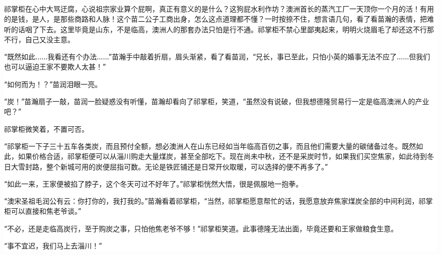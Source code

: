 祁掌柜在心中大骂迂腐，心说祖宗家业算个屁啊，真正有意义的是什么？这狗屁水利作坊？澳洲首长的蒸汽工厂一天顶你一个月的活！有用的是钱，是人，是那些商路和人脉！这个苗二公子工商出身，怎么这点道理都不懂？一时按捺不住，想言语几句，看了看苗瀚的表情，把难听的话咽了下去。这里毕竟是山东，不是临高，澳洲人的那套办法只怕是行不通。祁掌柜不禁心里鄙夷起来，明明火烧眉毛了却还这不行那不行，自己又没主意。

“既然如此……我看还有个办法……”苗瀚手中敲着折扇，眉头渐紧，看了看苗润，“兄长，事已至此，只怕小英的婚事无法不应了……但我们也可以逼迫王家不要欺人太甚！”

“如何而为！？”苗润泪眼一亮。

“炭！”苗瀚扇子一敲，苗润一脸疑惑没有听懂，苗瀚却看向了祁掌柜，笑道，“虽然没有说破，但我想德隆贸易行一定是临高澳洲人的产业吧？”

祁掌柜微笑着，不置可否。

“祁掌柜一下子三十五车各类炭，而且预付全额，想必澳洲人在山东已经如当年临高百仞之事，而且他们需要大量的碳储备过冬。既然如此，如果价格合适，祁掌柜便可以从淄川购走大量煤炭，甚至全部吃下。现在尚未中秋，还不是采炭时节，如果我们买空焦家，如此待到冬日大雪封路，整个新城可用的炭便屈指可数。无论是铁匠铺还是日常开伙取暖，可以选择的便不再多了。”

“如此一来，王家便被掐了脖子，这个冬天可过不好年了。”祁掌柜恍然大悟，很是佩服地一抱拳。

“澳宋圣祖毛润公有云：你打你的，我打我的。”苗瀚看着祁掌柜，“当然，祁掌柜愿意帮忙的话，我愿意放弃焦家煤炭全部的中间利润，祁掌柜可以直接和焦老爷谈。”

“不必，还是走临高炭行，至于购炭之事，只怕他焦老爷不够！”祁掌柜笑道。此事德隆无法出面，毕竟还要和王家做粮食生意。

“事不宜迟，我们马上去淄川！”
